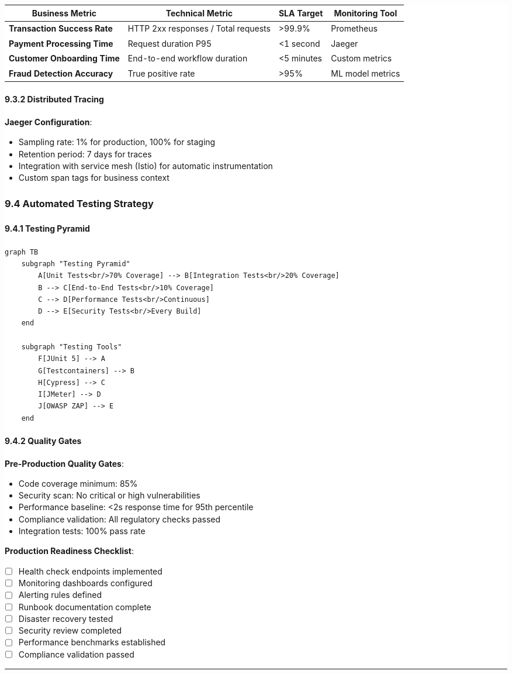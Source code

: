| Business Metric | Technical Metric | SLA Target | Monitoring Tool |
|----------------|------------------|------------|-----------------|
| **Transaction Success Rate** | HTTP 2xx responses / Total requests | >99.9% | Prometheus |
| **Payment Processing Time** | Request duration P95 | <1 second | Jaeger |
| **Customer Onboarding Time** | End-to-end workflow duration | <5 minutes | Custom metrics |
| **Fraud Detection Accuracy** | True positive rate | >95% | ML model metrics |

#### 9.3.2 Distributed Tracing

**Jaeger Configuration**:
- Sampling rate: 1% for production, 100% for staging
- Retention period: 7 days for traces
- Integration with service mesh (Istio) for automatic instrumentation
- Custom span tags for business context

### 9.4 Automated Testing Strategy

#### 9.4.1 Testing Pyramid

```mermaid
graph TB
    subgraph "Testing Pyramid"
        A[Unit Tests<br/>70% Coverage] --> B[Integration Tests<br/>20% Coverage]
        B --> C[End-to-End Tests<br/>10% Coverage]
        C --> D[Performance Tests<br/>Continuous]
        D --> E[Security Tests<br/>Every Build]
    end
    
    subgraph "Testing Tools"
        F[JUnit 5] --> A
        G[Testcontainers] --> B
        H[Cypress] --> C
        I[JMeter] --> D
        J[OWASP ZAP] --> E
    end
```

#### 9.4.2 Quality Gates

**Pre-Production Quality Gates**:
- Code coverage minimum: 85%
- Security scan: No critical or high vulnerabilities
- Performance baseline: <2s response time for 95th percentile
- Compliance validation: All regulatory checks passed
- Integration tests: 100% pass rate

**Production Readiness Checklist**:
- [ ] Health check endpoints implemented
- [ ] Monitoring dashboards configured
- [ ] Alerting rules defined
- [ ] Runbook documentation complete
- [ ] Disaster recovery tested
- [ ] Security review completed
- [ ] Performance benchmarks established
- [ ] Compliance validation passed

---